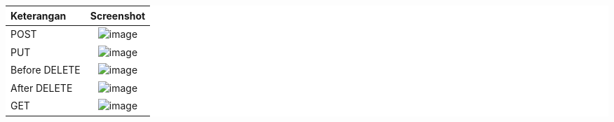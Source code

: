 | Keterangan | Screenshot |
| :---         |     :---:      |
| POST | <img width="1920" height="1080" alt="image" src="https://github.com/user-attachments/assets/fec5ce73-e03c-439e-abb2-ebc994f7e2dc" /> |
| PUT | <img width="1920" height="1080" alt="image" src="https://github.com/user-attachments/assets/2a0bdd9c-3a35-4ef0-95cb-1b5aee20aeeb" /> |
| Before DELETE | <img width="1920" height="1080" alt="image" src="https://github.com/user-attachments/assets/890ba4af-b588-456d-a5b5-89d6594e6e74" /> |
| After DELETE | <img width="1920" height="1080" alt="image" src="https://github.com/user-attachments/assets/408cf237-04e7-4ead-90f3-12cf43bc7bf0" /> |
| GET | <img width="1920" height="1080" alt="image" src="https://github.com/user-attachments/assets/2e0c274c-c183-48da-bb3e-f5241bc7c2a6" /> |
